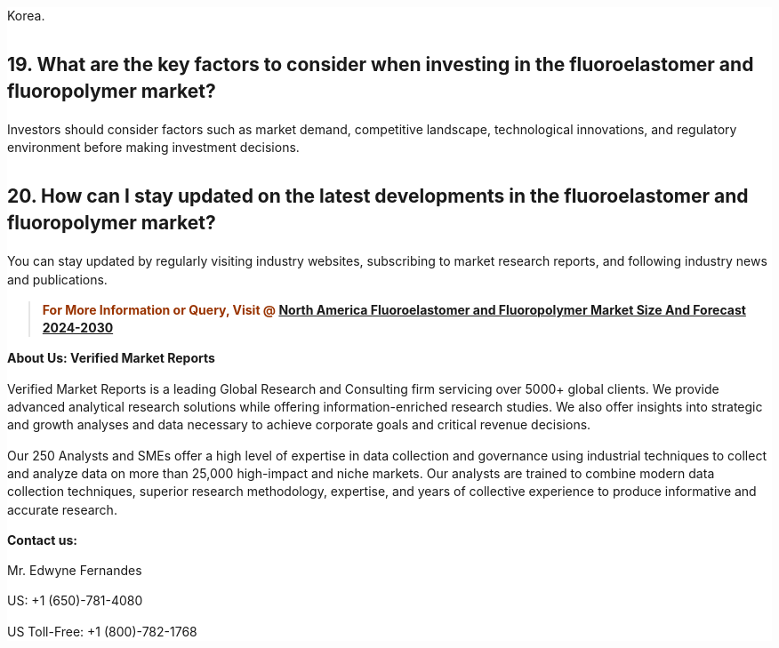 Korea.</p><h2>19. What are the key factors to consider when investing in the fluoroelastomer and fluoropolymer market?</div><div></h2><p>Investors should consider factors such as market demand, competitive landscape, technological innovations, and regulatory environment before making investment decisions.</p><h2>20. How can I stay updated on the latest developments in the fluoroelastomer and fluoropolymer market?</div><div></h2><p>You can stay updated by regularly visiting industry websites, subscribing to market research reports, and following industry news and publications.</p></body></html></p><blockquote><p><span style="color: #993300;"><strong>For More Information or Query, Visit @ <a href="https://www.verifiedmarketreports.com/product/fluoroelastomer-and-fluoropolymer-market/">North America Fluoroelastomer and Fluoropolymer Market Size And Forecast 2024-2030</a></strong></span></p></blockquote><p><strong>About Us: Verified Market Reports</strong></p><p>Verified Market Reports is a leading Global Research and Consulting firm servicing over 5000+ global clients. We provide advanced analytical research solutions while offering information-enriched research studies. We also offer insights into strategic and growth analyses and data necessary to achieve corporate goals and critical revenue decisions.</p><p>Our 250 Analysts and SMEs offer a high level of expertise in data collection and governance using industrial techniques to collect and analyze data on more than 25,000 high-impact and niche markets. Our analysts are trained to combine modern data collection techniques, superior research methodology, expertise, and years of collective experience to produce informative and accurate research.</p><p><strong>Contact us:</strong></p><p>Mr. Edwyne Fernandes</p><p>US: +1 (650)-781-4080</p><p>US Toll-Free: +1 (800)-782-1768</p>
